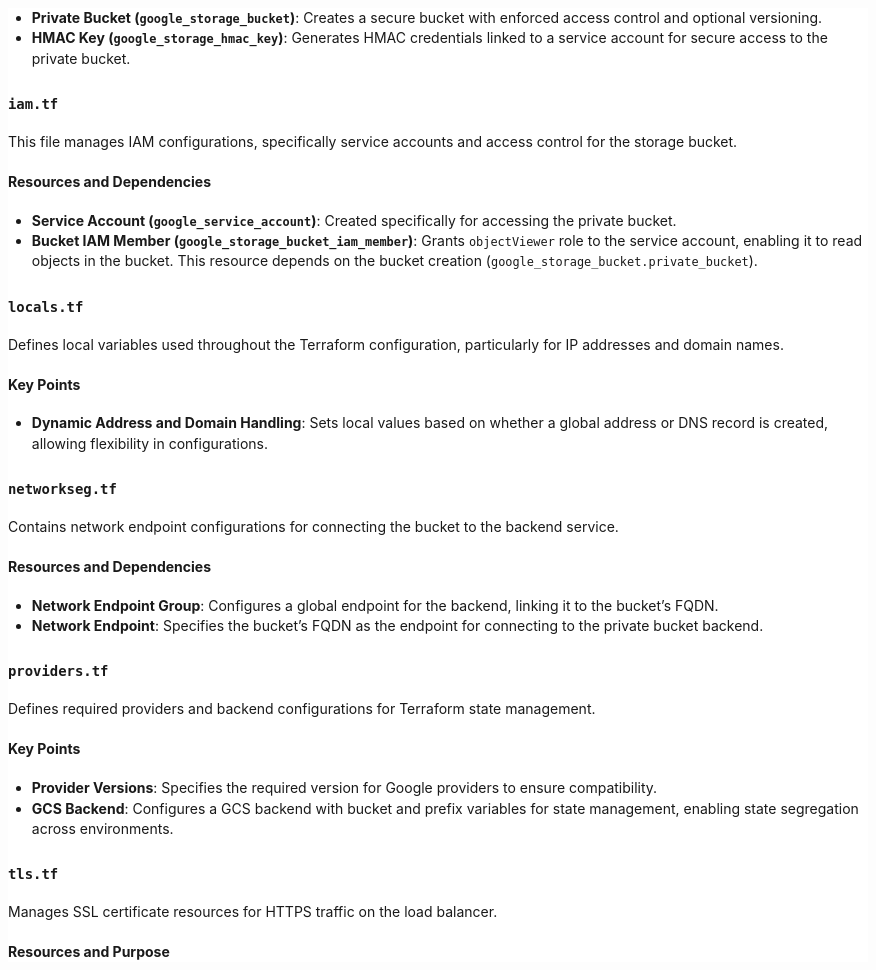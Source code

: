 - **Private Bucket (`google_storage_bucket`)**: Creates a secure bucket with enforced access control and optional versioning.
- **HMAC Key (`google_storage_hmac_key`)**: Generates HMAC credentials linked to a service account for secure access to the private bucket.

### `iam.tf`

This file manages IAM configurations, specifically service accounts and access control for the storage bucket.

#### Resources and Dependencies

- **Service Account (`google_service_account`)**: Created specifically for accessing the private bucket.
- **Bucket IAM Member (`google_storage_bucket_iam_member`)**: Grants `objectViewer` role to the service account, enabling it to read objects in the bucket. This resource depends on the bucket creation (`google_storage_bucket.private_bucket`).

### `locals.tf`

Defines local variables used throughout the Terraform configuration, particularly for IP addresses and domain names.

#### Key Points

- **Dynamic Address and Domain Handling**: Sets local values based on whether a global address or DNS record is created, allowing flexibility in configurations.

### `networkseg.tf`

Contains network endpoint configurations for connecting the bucket to the backend service.

#### Resources and Dependencies

- **Network Endpoint Group**: Configures a global endpoint for the backend, linking it to the bucket’s FQDN.
- **Network Endpoint**: Specifies the bucket’s FQDN as the endpoint for connecting to the private bucket backend.

### `providers.tf`

Defines required providers and backend configurations for Terraform state management.

#### Key Points

- **Provider Versions**: Specifies the required version for Google providers to ensure compatibility.
- **GCS Backend**: Configures a GCS backend with bucket and prefix variables for state management, enabling state segregation across environments.

### `tls.tf`

Manages SSL certificate resources for HTTPS traffic on the load balancer.

#### Resources and Purpose

